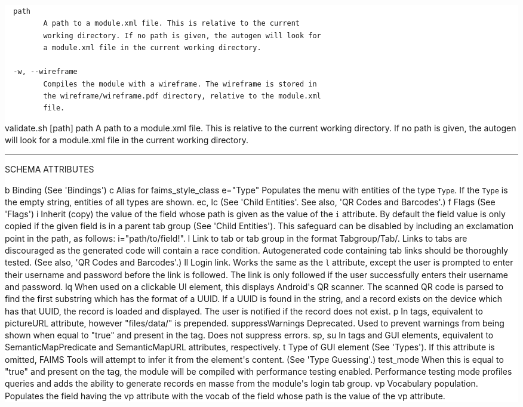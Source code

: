       path
             A path to a module.xml file. This is relative to the current
             working directory. If no path is given, the autogen will look for
             a module.xml file in the current working directory.

      -w, --wireframe
             Compiles the module with a wireframe. The wireframe is stored in
             the wireframe/wireframe.pdf directory, relative to the module.xml
             file.

  validate.sh [path]
      path   A path to a module.xml file. This is relative to the current
             working directory. If no path is given, the autogen will look for
             a module.xml file in the current working directory.
________________________________________________________________________________

SCHEMA ATTRIBUTES

  b                  Binding (See 'Bindings')
  c                  Alias for faims_style_class
  e="Type"           Populates the menu with entities of the type `Type`. If the
                    `Type` is the empty string, entities of all types are shown.
  ec, lc             (See 'Child Entities'. See also, 'QR Codes and Barcodes'.)
  f                  Flags (See 'Flags')
  i                  Inherit (copy) the value of the field whose path is given
                     as the value of the `i` attribute. By default the field
                     value is only copied if the given field is in a parent
                     tab group (See 'Child Entities'). This safeguard can be
                     disabled by including an exclamation point in the path, as
                     follows: i="path/to/field!".
  l                  Link to tab or tab group in the format Tabgroup/Tab/. Links
                     to tabs are discouraged as the generated code will contain
                     a race condition. Autogenerated code containing tab links
                     should be thoroughly tested. (See also, 'QR Codes and
                     Barcodes'.)
  ll                 Login link. Works the same as the `l` attribute, except the
                     user is prompted to enter their username and password
                     before the link is followed. The link is only followed if
                     the user successfully enters their username and password.
  lq                 When used on a clickable UI element, this displays
                     Android's QR scanner. The scanned QR code is parsed to find
                     the first substring which has the format of a UUID. If a
                     UUID is found in the string, and a record exists on the
                     device which has that UUID, the record is loaded and
                     displayed. The user is notified if the record does not
                     exist.
  p                  In <opt> tags, equivalent to pictureURL attribute, however
                     "files/data/" is prepended.
  suppressWarnings   Deprecated. Used to prevent warnings from being shown when
                     equal to "true" and present in the <module> tag. Does not
                     suppress errors.
  sp, su             In <opt> tags and GUI elements, equivalent to
                     SemanticMapPredicate and SemanticMapURL attributes,
                     respectively.
  t                  Type of GUI element (See 'Types'). If this attribute is
                     omitted, FAIMS Tools will attempt to infer it from the
                     element's content. (See 'Type Guessing'.)
  test_mode          When this is equal to "true" and present on the <module>
                     tag, the module will be compiled with performance testing
                     enabled. Performance testing mode profiles queries and adds
                     the ability to generate records en masse from the module's
                     login tab group.
  vp                 Vocabulary population. Populates the field having the vp
                     attribute with the vocab of the field whose path is the
                     value of the vp attribute.
